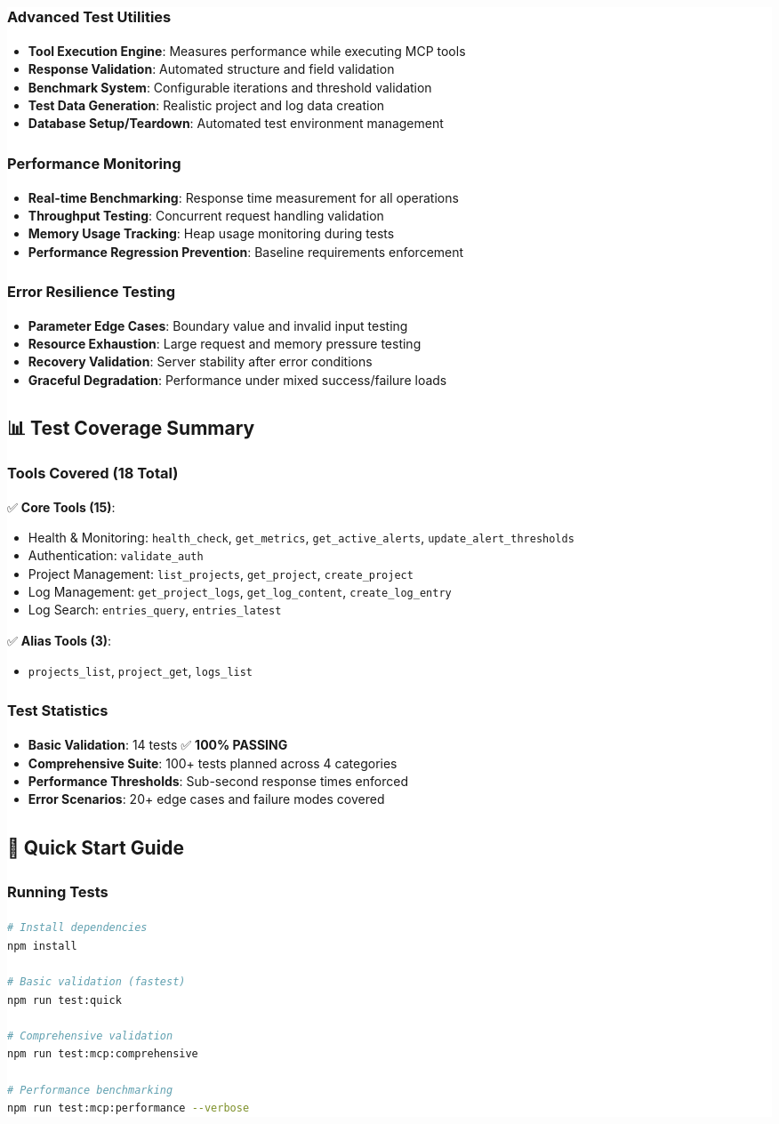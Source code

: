 ### Advanced Test Utilities
- **Tool Execution Engine**: Measures performance while executing MCP tools
- **Response Validation**: Automated structure and field validation
- **Benchmark System**: Configurable iterations and threshold validation
- **Test Data Generation**: Realistic project and log data creation
- **Database Setup/Teardown**: Automated test environment management

### Performance Monitoring
- **Real-time Benchmarking**: Response time measurement for all operations
- **Throughput Testing**: Concurrent request handling validation
- **Memory Usage Tracking**: Heap usage monitoring during tests
- **Performance Regression Prevention**: Baseline requirements enforcement

### Error Resilience Testing
- **Parameter Edge Cases**: Boundary value and invalid input testing
- **Resource Exhaustion**: Large request and memory pressure testing
- **Recovery Validation**: Server stability after error conditions
- **Graceful Degradation**: Performance under mixed success/failure loads

## 📊 Test Coverage Summary

### Tools Covered (18 Total)
✅ **Core Tools (15)**:
- Health & Monitoring: `health_check`, `get_metrics`, `get_active_alerts`, `update_alert_thresholds`
- Authentication: `validate_auth`
- Project Management: `list_projects`, `get_project`, `create_project`
- Log Management: `get_project_logs`, `get_log_content`, `create_log_entry`  
- Log Search: `entries_query`, `entries_latest`

✅ **Alias Tools (3)**:
- `projects_list`, `project_get`, `logs_list`

### Test Statistics
- **Basic Validation**: 14 tests ✅ **100% PASSING**
- **Comprehensive Suite**: 100+ tests planned across 4 categories
- **Performance Thresholds**: Sub-second response times enforced
- **Error Scenarios**: 20+ edge cases and failure modes covered

## 🚀 Quick Start Guide

### Running Tests
```bash
# Install dependencies
npm install

# Basic validation (fastest)
npm run test:quick

# Comprehensive validation
npm run test:mcp:comprehensive

# Performance benchmarking
npm run test:mcp:performance --verbose
```
